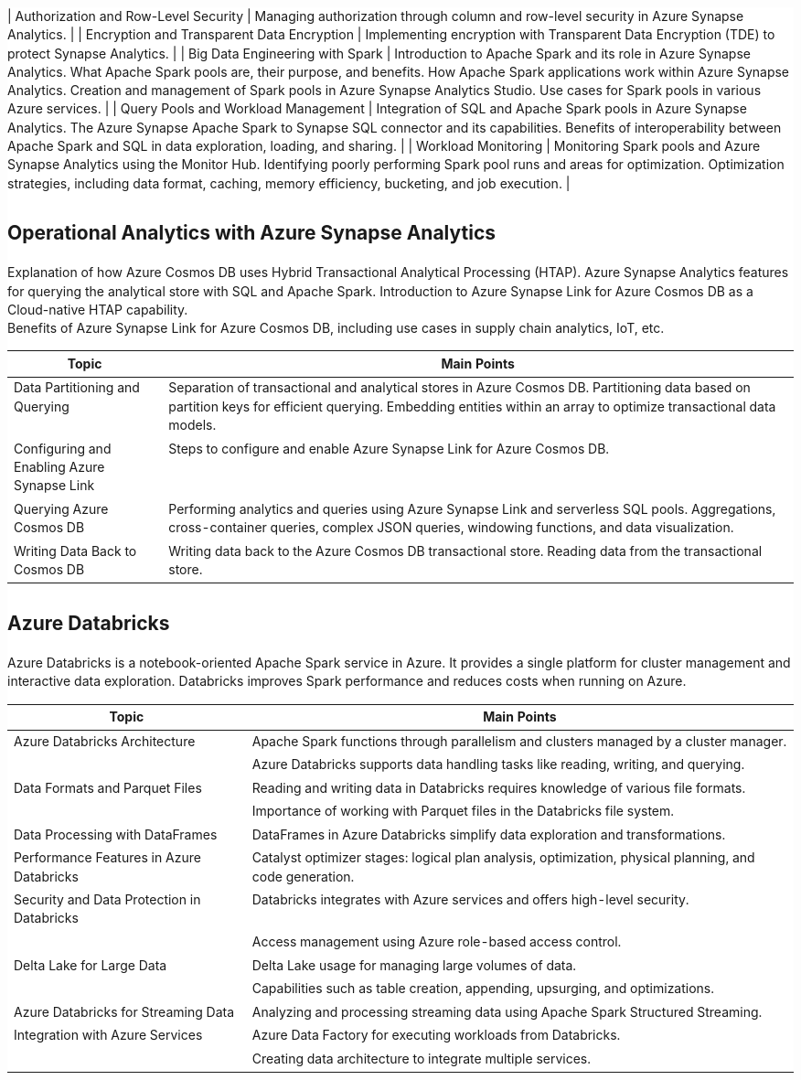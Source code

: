 | Authorization and Row-Level Security       | Managing authorization through column and row-level security in Azure Synapse Analytics.              |
| Encryption and Transparent Data Encryption | Implementing encryption with Transparent Data Encryption (TDE) to protect Synapse Analytics.          |
| Big Data Engineering with Spark     | Introduction to Apache Spark and its role in Azure Synapse Analytics. What Apache Spark pools are, their purpose, and benefits. How Apache Spark applications work within Azure Synapse Analytics. Creation and management of Spark pools in Azure Synapse Analytics Studio. Use cases for Spark pools in various Azure services. |
| Query Pools and Workload Management | Integration of SQL and Apache Spark pools in Azure Synapse Analytics. The Azure Synapse Apache Spark to Synapse SQL connector and its capabilities. Benefits of interoperability between Apache Spark and SQL in data exploration, loading, and sharing.                                                                          |
| Workload Monitoring                 | Monitoring Spark pools and Azure Synapse Analytics using the Monitor Hub. Identifying poorly performing Spark pool runs and areas for optimization. Optimization strategies, including data format, caching, memory efficiency, bucketing, and job execution.                                                                     |

## Operational Analytics with Azure Synapse Analytics

Explanation of how Azure Cosmos DB uses Hybrid Transactional Analytical Processing (HTAP).
Azure Synapse Analytics features for querying the analytical store with SQL and Apache Spark.
Introduction to Azure Synapse Link for Azure Cosmos DB as a Cloud-native HTAP capability.  
Benefits of Azure Synapse Link for Azure Cosmos DB, including use cases in supply chain analytics, IoT, etc.

| Topic                                       | Main Points                                                                                                                                                                                                       |
|---------------------------------------------|-------------------------------------------------------------------------------------------------------------------------------------------------------------------------------------------------------------------|
| Data Partitioning and Querying              | Separation of transactional and analytical stores in Azure Cosmos DB. Partitioning data based on partition keys for efficient querying. Embedding entities within an array to optimize transactional data models. |
| Configuring and Enabling Azure Synapse Link | Steps to configure and enable Azure Synapse Link for Azure Cosmos DB.                                                                                                                                             |
| Querying Azure Cosmos DB                    | Performing analytics and queries using Azure Synapse Link and serverless SQL pools. Aggregations, cross-container queries, complex JSON queries, windowing functions, and data visualization.                     |
| Writing Data Back to Cosmos DB              | Writing data back to the Azure Cosmos DB transactional store. Reading data from the transactional store.                                                                                                          |

## Azure Databricks

Azure Databricks is a notebook-oriented Apache Spark service in Azure.
It provides a single platform for cluster management and interactive data exploration.
Databricks improves Spark performance and reduces costs when running on Azure.

| Topic                                      | Main Points                                                                                               |
|--------------------------------------------|-----------------------------------------------------------------------------------------------------------|
| Azure Databricks Architecture              |Apache Spark functions through parallelism and clusters managed by a cluster manager.                   |
|                                            |Azure Databricks supports data handling tasks like reading, writing, and querying.                      |
| Data Formats and Parquet Files             |Reading and writing data in Databricks requires knowledge of various file formats.                      |
|                                            |Importance of working with Parquet files in the Databricks file system.                                 |
| Data Processing with DataFrames            |DataFrames in Azure Databricks simplify data exploration and transformations.                           |
| Performance Features in Azure Databricks   |Catalyst optimizer stages: logical plan analysis, optimization, physical planning, and code generation. |
| Security and Data Protection in Databricks |Databricks integrates with Azure services and offers high-level security.                               |
|                                            |Access management using Azure role-based access control.                                                |
| Delta Lake for Large Data                  |Delta Lake usage for managing large volumes of data.                                                    |
|                                            |Capabilities such as table creation, appending, upsurging, and optimizations.                           |
| Azure Databricks for Streaming Data        |Analyzing and processing streaming data using Apache Spark Structured Streaming.                        |
| Integration with Azure Services            |Azure Data Factory for executing workloads from Databricks.                                             |
|                                            |Creating data architecture to integrate multiple services.                                              |